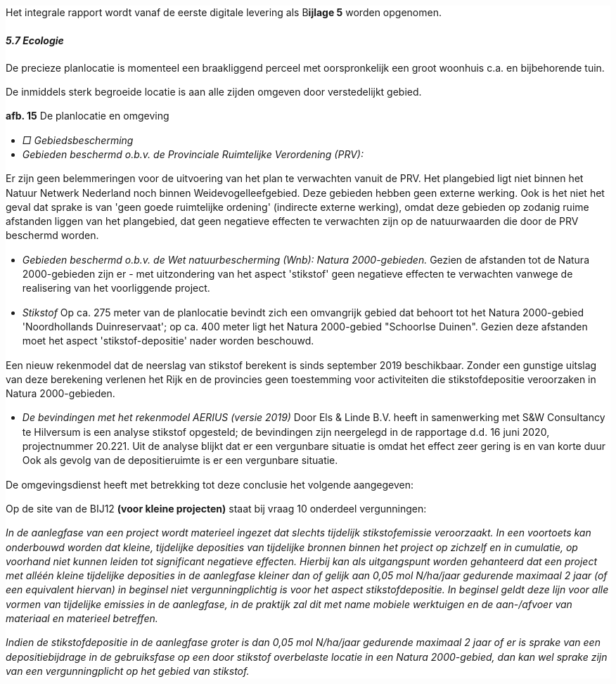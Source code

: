 Het integrale rapport wordt vanaf de eerste digitale levering als B**ijlage 5** worden opgenomen.

#### *5.7 Ecologie*

De precieze planlocatie is momenteel een braakliggend perceel met oorspronkelijk een groot woonhuis c.a. en bijbehorende tuin.

De inmiddels sterk begroeide locatie is aan alle zijden omgeven door verstedelijkt gebied.

**afb. 15** De planlocatie en omgeving

- *□ Gebiedsbescherming*
- *Gebieden beschermd o.b.v. de Provinciale Ruimtelijke Verordening (PRV):*

Er zijn geen belemmeringen voor de uitvoering van het plan te verwachten vanuit de PRV. Het plangebied ligt niet binnen het Natuur Netwerk Nederland noch binnen Weidevogelleefgebied. Deze gebieden hebben geen externe werking. Ook is het niet het geval dat sprake is van 'geen goede ruimtelijke ordening' (indirecte externe werking), omdat deze gebieden op zodanig ruime afstanden liggen van het plangebied, dat geen negatieve effecten te verwachten zijn op de natuurwaarden die door de PRV beschermd worden.

- *Gebieden beschermd o.b.v. de Wet natuurbescherming (Wnb): Natura 2000-gebieden.*
Gezien de afstanden tot de Natura 2000-gebieden zijn er - met uitzondering van het aspect 'stikstof' geen negatieve effecten te verwachten vanwege de realisering van het voorliggende project.

- *Stikstof*
Op ca. 275 meter van de planlocatie bevindt zich een omvangrijk gebied dat behoort tot het Natura 2000-gebied 'Noordhollands Duinreservaat'; op ca. 400 meter ligt het Natura 2000-gebied "Schoorlse Duinen". Gezien deze afstanden moet het aspect 'stikstof-depositie' nader worden beschouwd.

Een nieuw rekenmodel dat de neerslag van stikstof berekent is sinds september 2019 beschikbaar. Zonder een gunstige uitslag van deze berekening verlenen het Rijk en de provincies geen toestemming voor activiteiten die stikstofdepositie veroorzaken in Natura 2000-gebieden.

- *De bevindingen met het rekenmodel AERIUS (versie 2019)*
Door Els & Linde B.V. heeft in samenwerking met S&W Consultancy te Hilversum is een analyse stikstof opgesteld; de bevindingen zijn neergelegd in de rapportage d.d. 16 juni 2020, projectnummer 20.221. Uit de analyse blijkt dat er een vergunbare situatie is omdat het effect zeer gering is en van korte duur Ook als gevolg van de depositieruimte is er een vergunbare situatie.

De omgevingsdienst heeft met betrekking tot deze conclusie het volgende aangegeven:

Op de site van de BIJ12 **(voor kleine projecten)** staat bij vraag 10 onderdeel vergunningen:

*In de aanlegfase van een project wordt materieel ingezet dat slechts tijdelijk stikstofemissie veroorzaakt. In een voortoets kan onderbouwd worden dat kleine, tijdelijke deposities van tijdelijke bronnen binnen het project op zichzelf en in cumulatie, op voorhand niet kunnen leiden tot significant negatieve effecten. Hierbij kan als uitgangspunt worden gehanteerd dat een project met alléén kleine tijdelijke deposities in de aanlegfase kleiner dan of gelijk aan 0,05 mol N/ha/jaar gedurende maximaal 2 jaar (of een equivalent hiervan) in beginsel niet vergunningplichtig is voor het aspect stikstofdepositie. In beginsel geldt deze lijn voor alle vormen van tijdelijke emissies in de aanlegfase, in de praktijk zal dit met name mobiele werktuigen en de aan-/afvoer van materiaal en materieel betreffen.*

*Indien de stikstofdepositie in de aanlegfase groter is dan 0,05 mol N/ha/jaar gedurende maximaal 2 jaar of er is sprake van een depositiebijdrage in de gebruiksfase op een door stikstof overbelaste locatie in een Natura 2000-gebied, dan kan wel sprake zijn van een vergunningplicht op het gebied van stikstof.*
